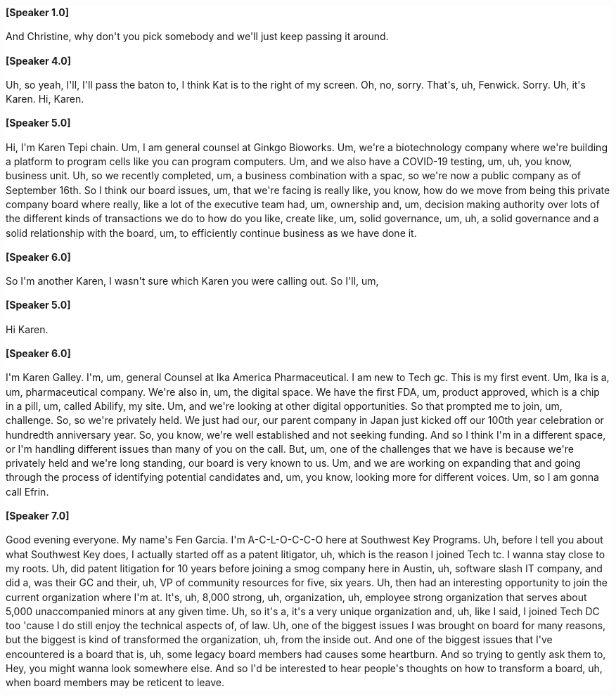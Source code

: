 
**[Speaker 1.0]**

And Christine, why don't you pick somebody and we'll just keep passing it around.


**[Speaker 4.0]**

Uh, so yeah, I'll, I'll pass the baton to, I think Kat is to the right of my screen. Oh, no, sorry. That's, uh, Fenwick. Sorry. Uh, it's Karen. Hi, Karen.


**[Speaker 5.0]**

Hi, I'm Karen Tepi chain. Um, I am general counsel at Ginkgo Bioworks. Um, we're a biotechnology company where we're building a platform to program cells like you can program computers. Um, and we also have a COVID-19 testing, um, uh, you know, business unit. Uh, so we recently completed, um, a business combination with a spac, so we're now a public company as of September 16th. So I think our board issues, um, that we're facing is really like, you know, how do we move from being this private company board where really, like a lot of the executive team had, um, ownership and, um, decision making authority over lots of the different kinds of transactions we do to how do you like, create like, um, solid governance, um, uh, a solid governance and a solid relationship with the board, um, to efficiently continue business as we have done it.


**[Speaker 6.0]**

So I'm another Karen, I wasn't sure which Karen you were calling out. So I'll, um,


**[Speaker 5.0]**

Hi Karen.


**[Speaker 6.0]**

I'm Karen Galley. I'm, um, general Counsel at Ika America Pharmaceutical. I am new to Tech gc. This is my first event. Um, Ika is a, um, pharmaceutical company. We're also in, um, the digital space. We have the first FDA, um, product approved, which is a chip in a pill, um, called Abilify, my site. Um, and we're looking at other digital opportunities. So that prompted me to join, um, challenge. So, so we're privately held. We just had our, our parent company in Japan just kicked off our 100th year celebration or hundredth anniversary year. So, you know, we're well established and not seeking funding. And so I think I'm in a different space, or I'm handling different issues than many of you on the call. But, um, one of the challenges that we have is because we're privately held and we're long standing, our board is very known to us. Um, and we are working on expanding that and going through the process of identifying potential candidates and, um, you know, looking more for different voices. Um, so I am gonna call Efrin.


**[Speaker 7.0]**

Good evening everyone. My name's Fen Garcia. I'm A-C-L-O-C-C-O here at Southwest Key Programs. Uh, before I tell you about what Southwest Key does, I actually started off as a patent litigator, uh, which is the reason I joined Tech tc. I wanna stay close to my roots. Uh, did patent litigation for 10 years before joining a smog company here in Austin, uh, software slash IT company, and did a, was their GC and their, uh, VP of community resources for five, six years. Uh, then had an interesting opportunity to join the current organization where I'm at. It's, uh, 8,000 strong, uh, organization, uh, employee strong organization that serves about 5,000 unaccompanied minors at any given time. Uh, so it's a, it's a very unique organization and, uh, like I said, I joined Tech DC too 'cause I do still enjoy the technical aspects of, of law. Uh, one of the biggest issues I was brought on board for many reasons, but the biggest is kind of transformed the organization, uh, from the inside out. And one of the biggest issues that I've encountered is a board that is, uh, some legacy board members had causes some heartburn. And so trying to gently ask them to, Hey, you might wanna look somewhere else. And so I'd be interested to hear people's thoughts on how to transform a board, uh, when board members may be reticent to leave.
